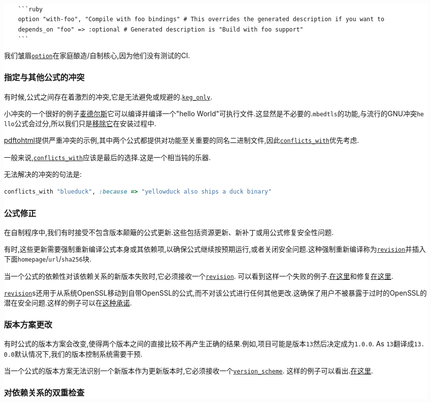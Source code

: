         ```ruby
        option "with-foo", "Compile with foo bindings" # This overrides the generated description if you want to
        depends_on "foo" => :optional # Generated description is "Build with foo support"
        ```

我们皱眉[`option`](http://www.rubydoc.info/github/Homebrew/brew/master/Formula#option-class_method)在家庭酿造/自制核心,因为他们没有测试的CI.

### 指定与其他公式的冲突

有时候,公式之间存在着激烈的冲突,它是无法避免或规避的.[`keg_only`](http://www.rubydoc.info/github/Homebrew/brew/master/Formula#keg_only-class_method).

小冲突的一个很好的例子[麦德尔斯](https://github.com/Homebrew/homebrew-core/blob/master/Formula/mbedtls.rb)它可以编译并编译一个"hello World"可执行文件.这显然是不必要的.`mbedtls`的功能,与流行的GNU冲突`hello`公式会过分,所以我们只是[移除它](https://github.com/Homebrew/homebrew-core/blob/ae2206f3e5bb2a7c0065ae1b164d2d011b85858b/Formula/mbedtls.rb#L27-L28)在安装过程中.

[pdftohtml](https://github.com/Homebrew/homebrew-core/blob/master/Formula/pdftohtml.rb)提供严重冲突的示例,其中两个公式都提供对功能至关重要的同名二进制文件,因此[`conflicts_with`](http://www.rubydoc.info/github/Homebrew/brew/master/Formula#conflicts_with-class_method)优先考虑.

一般来说,[`conflicts_with`](http://www.rubydoc.info/github/Homebrew/brew/master/Formula#conflicts_with-class_method)应该是最后的选择.这是一个相当钝的乐器.

无法解决的冲突的句法是:

```ruby
conflicts_with "blueduck", :because => "yellowduck also ships a duck binary"
```

### 公式修正

在自制程序中,我们有时接受不包含版本颠簸的公式更新.这些包括资源更新、新补丁或用公式修复安全性问题.

有时,这些更新需要强制重新编译公式本身或其依赖项,以确保公式继续按预期运行,或者关闭安全问题.这种强制重新编译称为[`revision`](http://www.rubydoc.info/github/Homebrew/brew/master/Formula#revision%3D-class_method)并插入下面`homepage`/`url`/`sha256`块.

当一个公式的依赖性对该依赖关系的新版本失败时,它必须接收一个[`revision`](http://www.rubydoc.info/github/Homebrew/brew/master/Formula#revision%3D-class_method). 可以看到这样一个失败的例子.[在这里](https://github.com/Homebrew/legacy-homebrew/issues/31195)和修复[在这里](https://github.com/Homebrew/legacy-homebrew/pull/31207).

[`revision`](http://www.rubydoc.info/github/Homebrew/brew/master/Formula#revision%3D-class_method)s还用于从系统OpenSSL移动到自带OpenSSL的公式,而不对该公式进行任何其他更改.这确保了用户不被暴露于过时的OpenSSL的潜在安全问题.这样的例子可以在[这种承诺](https://github.com/Homebrew/legacy-homebrew/commit/6b9d60d474d72b1848304297d91adc6120ea6f96).

### 版本方案更改

有时公式的版本方案会改变,使得两个版本之间的直接比较不再产生正确的结果.例如,项目可能是版本`13`然后决定成为`1.0.0`. As `13`翻译成`13.0.0`默认情况下,我们的版本控制系统需要干预.

当一个公式的版本方案无法识别一个新版本作为更新版本时,它必须接收一个[`version_scheme`](http://www.rubydoc.info/github/Homebrew/brew/master/Formula#version_scheme%3D-class_method). 这样的例子可以看出.[在这里](https://github.com/Homebrew/homebrew-core/pull/4006).

### 对依赖关系的双重检查
